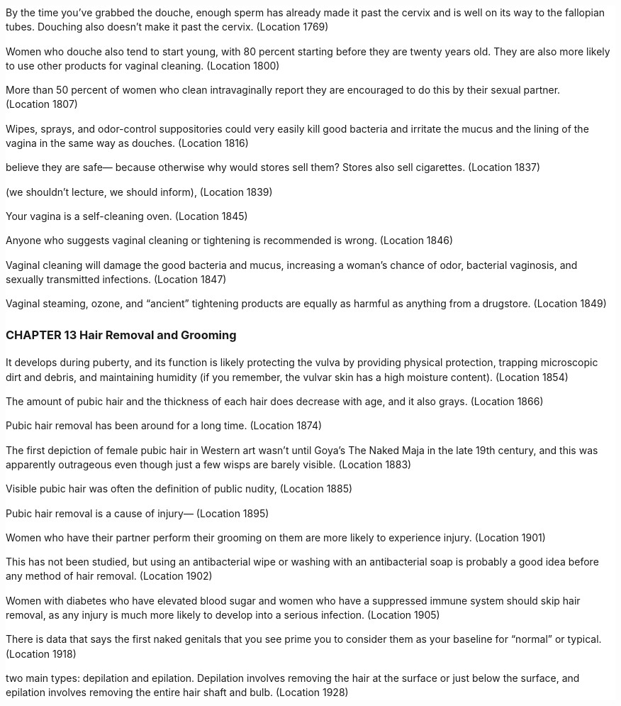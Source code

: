 By the time you’ve grabbed the douche, enough sperm has already made it past the cervix and is well on its way to the fallopian tubes. Douching also doesn’t make it past the cervix. (Location 1769)

Women who douche also tend to start young, with 80 percent starting before they are twenty years old. They are also more likely to use other products for vaginal cleaning. (Location 1800)

More than 50 percent of women who clean intravaginally report they are encouraged to do this by their sexual partner. (Location 1807)

Wipes, sprays, and odor-control suppositories could very easily kill good bacteria and irritate the mucus and the lining of the vagina in the same way as douches. (Location 1816)

believe they are safe— because otherwise why would stores sell them? Stores also sell cigarettes. (Location 1837)

(we shouldn’t lecture, we should inform), (Location 1839)

Your vagina is a self-cleaning oven. (Location 1845)

Anyone who suggests vaginal cleaning or tightening is recommended is wrong. (Location 1846)

Vaginal cleaning will damage the good bacteria and mucus, increasing a woman’s chance of odor, bacterial vaginosis, and sexually transmitted infections. (Location 1847)

Vaginal steaming, ozone, and “ancient” tightening products are equally as harmful as anything from a drugstore. (Location 1849)

### CHAPTER 13 Hair Removal and Grooming
It develops during puberty, and its function is likely protecting the vulva by providing physical protection, trapping microscopic dirt and debris, and maintaining humidity (if you remember, the vulvar skin has a high moisture content). (Location 1854)

The amount of pubic hair and the thickness of each hair does decrease with age, and it also grays. (Location 1866)

Pubic hair removal has been around for a long time. (Location 1874)

The first depiction of female pubic hair in Western art wasn’t until Goya’s The Naked Maja in the late 19th century, and this was apparently outrageous even though just a few wisps are barely visible. (Location 1883)

Visible pubic hair was often the definition of public nudity, (Location 1885)

Pubic hair removal is a cause of injury— (Location 1895)

Women who have their partner perform their grooming on them are more likely to experience injury. (Location 1901)

This has not been studied, but using an antibacterial wipe or washing with an antibacterial soap is probably a good idea before any method of hair removal. (Location 1902)

Women with diabetes who have elevated blood sugar and women who have a suppressed immune system should skip hair removal, as any injury is much more likely to develop into a serious infection. (Location 1905)

There is data that says the first naked genitals that you see prime you to consider them as your baseline for “normal” or typical. (Location 1918)

two main types: depilation and epilation. Depilation involves removing the hair at the surface or just below the surface, and epilation involves removing the entire hair shaft and bulb. (Location 1928)

